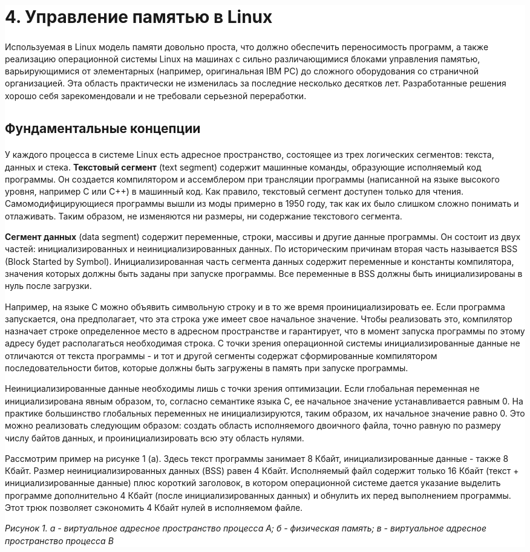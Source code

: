 # 4. Управление памятью в Linux

Используемая в Linux модель памяти довольно проста, что должно обеспечить переносимость программ, а также реализацию операционной системы Linux на машинах с сильно различающимися блоками управления памятью, варьирующимися от элементарных (например, оригинальная IBM PC) до сложного оборудования со страничной организацией. Эта область практически не изменилась за последние несколько десятков лет. Разработанные решения хорошо себя зарекомендовали и не требовали серьезной переработки.

## Фундаментальные концепции

У каждого процесса в системе Linux есть адресное пространство, состоящее из трех логических сегментов: текста, данных и стека. **Текстовый сегмент** (text segment) содержит машинные команды, образующие исполняемый код программы. Он создается компилятором
и ассемблером при трансляции программы (написанной на языке высокого уровня, например C или C++) в машинный код. Как правило, текстовый сегмент доступен только для чтения. Самомодифицирующиеся программы вышли из моды примерно в 1950 году, так как их было слишком сложно понимать и отлаживать. Таким образом, не изменяются ни размеры, ни содержание текстового сегмента.

**Сегмент данных** (data segment) содержит переменные, строки, массивы и другие данные программы. Он состоит из двух частей: инициализированных и неинициализированных данных. По историческим причинам вторая часть называется BSS (Block Started by Symbol). Инициализированная часть сегмента данных содержит переменные и константы компилятора, значения которых должны быть заданы при запуске программы. Все переменные в BSS должны быть инициализированы в нуль после загрузки.

Например, на языке C можно объявить символьную строку и в то же время проинициализировать ее. Если программа запускается, она предполагает, что эта строка уже имеет свое начальное значение. Чтобы реализовать это, компилятор назначает строке определенное место в адресном пространстве и гарантирует, что в момент запуска программы по этому адресу будет располагаться необходимая строка. С точки зрения операционной системы инициализированные данные не отличаются от текста программы - и тот и другой сегменты содержат сформированные компилятором последовательности битов, которые должны быть загружены в память при запуске программы.

Неинициализированные данные необходимы лишь с точки зрения оптимизации. Если глобальная переменная не инициализирована явным образом, то, согласно семантике языка C, ее начальное значение устанавливается равным 0. На практике большинство глобальных переменных не инициализируются, таким образом, их начальное значение равно 0. Это можно реализовать следующим образом: создать область исполняемого двоичного файла, точно равную по размеру числу байтов данных, и проинициализировать всю эту область нулями.

Рассмотрим пример на рисунке 1 (а). Здесь текст программы занимает 8 Кбайт, инициализированные данные - также 8 Кбайт. Размер неинициализированных данных (BSS) равен 4 Кбайт. Исполняемый файл содержит только 16 Кбайт (текст + инициализированные данные) плюс короткий заголовок, в котором операционной системе дается указание выделить программе дополнительно 4 Кбайт (после инициализированных данных) и обнулить их перед выполнением программы. Этот трюк позволяет сэкономить 4 Кбайт нулей в исполняемом файле.

*Рисунок 1. а - виртуальное адресное пространство процесса А; б - физическая память; в - виртуальное адресное пространство процесса B*  